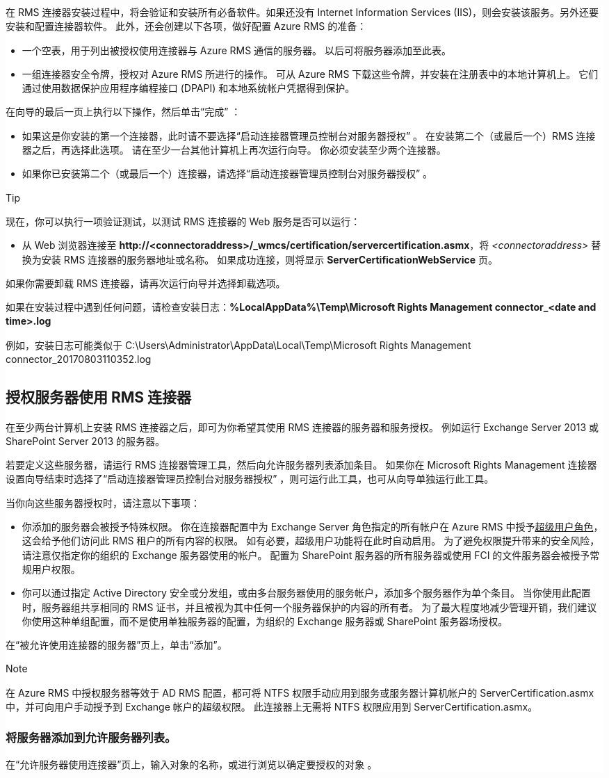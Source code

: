 在 RMS 连接器安装过程中，将会验证和安装所有必备软件。如果还没有 Internet Information Services (IIS)，则会安装该服务。另外还要安装和配置连接器软件。 此外，还会创建以下各项，做好配置 Azure RMS 的准备：

-   一个空表，用于列出被授权使用连接器与 Azure RMS 通信的服务器。 以后可将服务器添加至此表。

-   一组连接器安全令牌，授权对 Azure RMS 所进行的操作。 可从 Azure RMS 下载这些令牌，并安装在注册表中的本地计算机上。 它们通过使用数据保护应用程序编程接口 (DPAPI) 和本地系统帐户凭据得到保护。

在向导的最后一页上执行以下操作，然后单击“完成” ：

-   如果这是你安装的第一个连接器，此时请不要选择“启动连接器管理员控制台对服务器授权”  。 在安装第二个（或最后一个）RMS 连接器之后，再选择此选项。 请在至少一台其他计算机上再次运行向导。 你必须安装至少两个连接器。

-   如果你已安装第二个（或最后一个）连接器，请选择“启动连接器管理员控制台对服务器授权” 。

> [!TIP]
> 现在，你可以执行一项验证测试，以测试 RMS 连接器的 Web 服务是否可以运行：
>
> -   从 Web 浏览器连接至 **http://&lt;connectoraddress&gt;/_wmcs/certification/servercertification.asmx**，将 *&lt;connectoraddress&gt;* 替换为安装 RMS 连接器的服务器地址或名称。 如果成功连接，则将显示 **ServerCertificationWebService** 页。

如果你需要卸载 RMS 连接器，请再次运行向导并选择卸载选项。

如果在安装过程中遇到任何问题，请检查安装日志：**%LocalAppData%\Temp\Microsoft Rights Management connector_\<date and time>.log** 

例如，安装日志可能类似于 C:\Users\Administrator\AppData\Local\Temp\Microsoft Rights Management connector_20170803110352.log

## <a name="authorizing-servers-to-use-the-rms-connector"></a>授权服务器使用 RMS 连接器
在至少两台计算机上安装 RMS 连接器之后，即可为你希望其使用 RMS 连接器的服务器和服务授权。 例如运行 Exchange Server 2013 或 SharePoint Server 2013 的服务器。

若要定义这些服务器，请运行 RMS 连接器管理工具，然后向允许服务器列表添加条目。 如果你在 Microsoft Rights Management 连接器设置向导结束时选择了“启动连接器管理员控制台对服务器授权”  ，则可运行此工具，也可从向导单独运行此工具。

当你向这些服务器授权时，请注意以下事项：

- 你添加的服务器会被授予特殊权限。 你在连接器配置中为 Exchange Server 角色指定的所有帐户在 Azure RMS 中授予[超级用户角色](configure-super-users.md)，这会给予他们访问此 RMS 租户的所有内容的权限。 如有必要，超级用户功能将在此时自动启用。 为了避免权限提升带来的安全风险，请注意仅指定你的组织的 Exchange 服务器使用的帐户。 配置为 SharePoint 服务器的所有服务器或使用 FCI 的文件服务器会被授予常规用户权限。

- 你可以通过指定 Active Directory 安全或分发组，或由多台服务器使用的服务帐户，添加多个服务器作为单个条目。 当你使用此配置时，服务器组共享相同的 RMS 证书，并且被视为其中任何一个服务器保护的内容的所有者。 为了最大程度地减少管理开销，我们建议你使用这种单组配置，而不是使用单独服务器的配置，为组织的 Exchange 服务器或 SharePoint 服务器场授权。

在“被允许使用连接器的服务器”页上，单击“添加”。

> [!NOTE]
> 在 Azure RMS 中授权服务器等效于 AD RMS 配置，都可将 NTFS 权限手动应用到服务或服务器计算机帐户的 ServerCertification.asmx 中，并可向用户手动授予到 Exchange 帐户的超级权限。 此连接器上无需将 NTFS 权限应用到 ServerCertification.asmx。


### <a name="add-a-server-to-the-list-of-allowed-servers"></a>将服务器添加到允许服务器列表。
在“允许服务器使用连接器”页上，输入对象的名称，或进行浏览以确定要授权的对象  。

